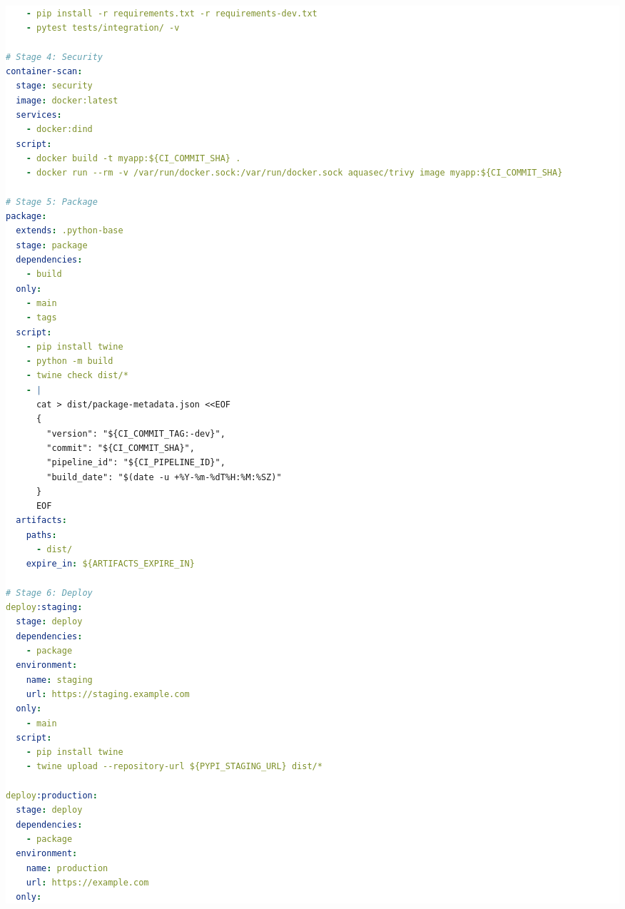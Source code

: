 ```yaml
    - pip install -r requirements.txt -r requirements-dev.txt
    - pytest tests/integration/ -v

# Stage 4: Security
container-scan:
  stage: security
  image: docker:latest
  services:
    - docker:dind
  script:
    - docker build -t myapp:${CI_COMMIT_SHA} .
    - docker run --rm -v /var/run/docker.sock:/var/run/docker.sock aquasec/trivy image myapp:${CI_COMMIT_SHA}

# Stage 5: Package
package:
  extends: .python-base
  stage: package
  dependencies:
    - build
  only:
    - main
    - tags
  script:
    - pip install twine
    - python -m build
    - twine check dist/*
    - |
      cat > dist/package-metadata.json <<EOF
      {
        "version": "${CI_COMMIT_TAG:-dev}",
        "commit": "${CI_COMMIT_SHA}",
        "pipeline_id": "${CI_PIPELINE_ID}",
        "build_date": "$(date -u +%Y-%m-%dT%H:%M:%SZ)"
      }
      EOF
  artifacts:
    paths:
      - dist/
    expire_in: ${ARTIFACTS_EXPIRE_IN}

# Stage 6: Deploy
deploy:staging:
  stage: deploy
  dependencies:
    - package
  environment:
    name: staging
    url: https://staging.example.com
  only:
    - main
  script:
    - pip install twine
    - twine upload --repository-url ${PYPI_STAGING_URL} dist/*

deploy:production:
  stage: deploy
  dependencies:
    - package
  environment:
    name: production
    url: https://example.com
  only:
```